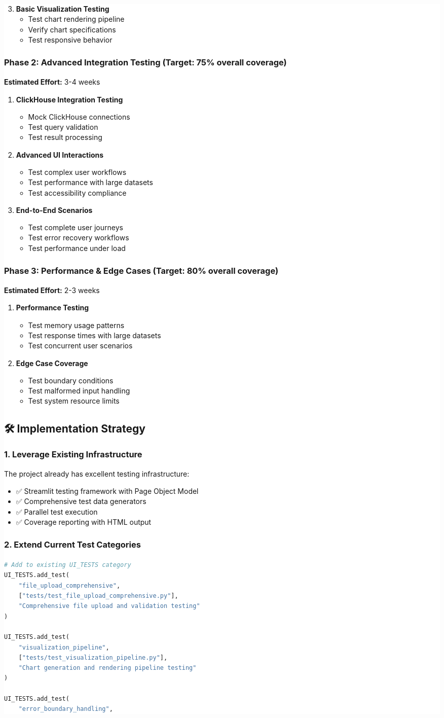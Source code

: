 3. **Basic Visualization Testing**
   - Test chart rendering pipeline
   - Verify chart specifications
   - Test responsive behavior

### Phase 2: Advanced Integration Testing (Target: 75% overall coverage)
**Estimated Effort:** 3-4 weeks

1. **ClickHouse Integration Testing**
   - Mock ClickHouse connections
   - Test query validation
   - Test result processing

2. **Advanced UI Interactions**
   - Test complex user workflows
   - Test performance with large datasets
   - Test accessibility compliance

3. **End-to-End Scenarios**
   - Test complete user journeys
   - Test error recovery workflows
   - Test performance under load

### Phase 3: Performance & Edge Cases (Target: 80% overall coverage)
**Estimated Effort:** 2-3 weeks

1. **Performance Testing**
   - Test memory usage patterns
   - Test response times with large datasets
   - Test concurrent user scenarios

2. **Edge Case Coverage**
   - Test boundary conditions
   - Test malformed input handling
   - Test system resource limits

## 🛠️ Implementation Strategy

### 1. **Leverage Existing Infrastructure**
The project already has excellent testing infrastructure:
- ✅ Streamlit testing framework with Page Object Model
- ✅ Comprehensive test data generators
- ✅ Parallel test execution
- ✅ Coverage reporting with HTML output

### 2. **Extend Current Test Categories**
```python
# Add to existing UI_TESTS category
UI_TESTS.add_test(
    "file_upload_comprehensive",
    ["tests/test_file_upload_comprehensive.py"],
    "Comprehensive file upload and validation testing"
)

UI_TESTS.add_test(
    "visualization_pipeline",
    ["tests/test_visualization_pipeline.py"],  
    "Chart generation and rendering pipeline testing"
)

UI_TESTS.add_test(
    "error_boundary_handling",
```